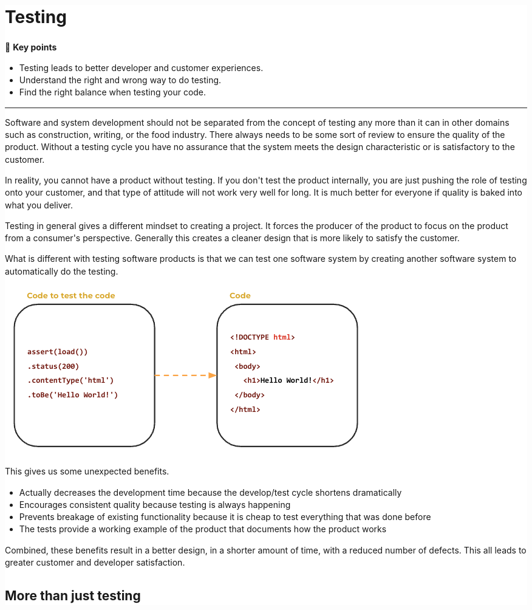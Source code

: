 # Testing

🔑 **Key points**

- Testing leads to better developer and customer experiences.
- Understand the right and wrong way to do testing.
- Find the right balance when testing your code.

---

Software and system development should not be separated from the concept of testing any more than it can in other domains such as construction, writing, or the food industry. There always needs to be some sort of review to ensure the quality of the product. Without a testing cycle you have no assurance that the system meets the design characteristic or is satisfactory to the customer.

In reality, you cannot have a product without testing. If you don't test the product internally, you are just pushing the role of testing onto your customer, and that type of attitude will not work very well for long. It is much better for everyone if quality is baked into what you deliver.

Testing in general gives a different mindset to creating a project. It forces the producer of the product to focus on the product from a consumer's perspective. Generally this creates a cleaner design that is more likely to satisfy the customer.

What is different with testing software products is that we can test one software system by creating another software system to automatically do the testing.

![testing](testing.png)

This gives us some unexpected benefits.

- Actually decreases the development time because the develop/test cycle shortens dramatically
- Encourages consistent quality because testing is always happening
- Prevents breakage of existing functionality because it is cheap to test everything that was done before
- The tests provide a working example of the product that documents how the product works

Combined, these benefits result in a better design, in a shorter amount of time, with a reduced number of defects. This all leads to greater customer and developer satisfaction.

## More than just testing
